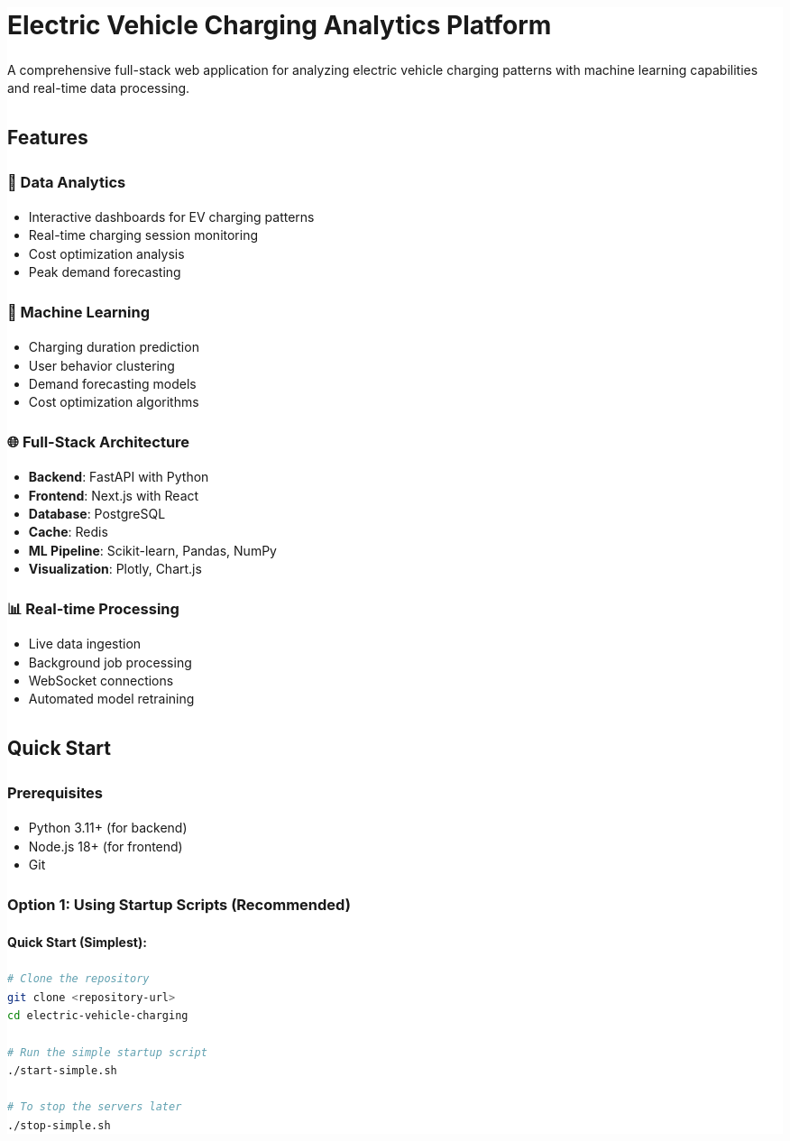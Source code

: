 # Electric Vehicle Charging Analytics Platform

A comprehensive full-stack web application for analyzing electric vehicle charging patterns with machine learning capabilities and real-time data processing.

## Features

### 🔋 Data Analytics
- Interactive dashboards for EV charging patterns
- Real-time charging session monitoring
- Cost optimization analysis
- Peak demand forecasting

### 🤖 Machine Learning
- Charging duration prediction
- User behavior clustering
- Demand forecasting models
- Cost optimization algorithms

### 🌐 Full-Stack Architecture
- **Backend**: FastAPI with Python
- **Frontend**: Next.js with React
- **Database**: PostgreSQL
- **Cache**: Redis
- **ML Pipeline**: Scikit-learn, Pandas, NumPy
- **Visualization**: Plotly, Chart.js

### 📊 Real-time Processing
- Live data ingestion
- Background job processing
- WebSocket connections
- Automated model retraining

## Quick Start

### Prerequisites
- Python 3.11+ (for backend)
- Node.js 18+ (for frontend)
- Git

### Option 1: Using Startup Scripts (Recommended)

#### Quick Start (Simplest):
```bash
# Clone the repository
git clone <repository-url>
cd electric-vehicle-charging

# Run the simple startup script
./start-simple.sh

# To stop the servers later
./stop-simple.sh
```
